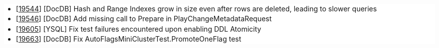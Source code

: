 * [[19544](https://github.com/yugabyte/yugabyte-db/issues/19544)] [DocDB] Hash and Range Indexes grow in size even after rows are deleted, leading to slower queries
* [[19546](https://github.com/yugabyte/yugabyte-db/issues/19546)] [DocDB] Add missing call to Prepare in PlayChangeMetadataRequest
* [[19605](https://github.com/yugabyte/yugabyte-db/issues/19605)] [YSQL] Fix test failures encountered upon enabling DDL Atomicity
* [[19663](https://github.com/yugabyte/yugabyte-db/issues/19663)] [DocDB] Fix AutoFlagsMiniClusterTest.PromoteOneFlag test
